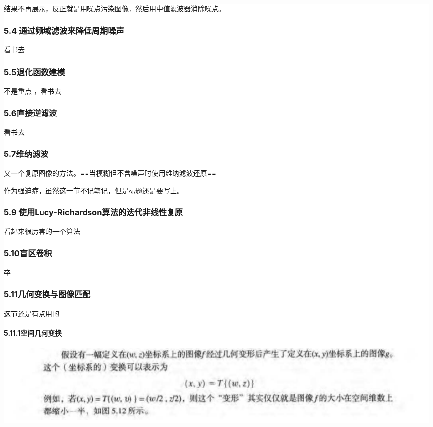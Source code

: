 ```matlab
```

结果不再展示，反正就是用噪点污染图像，然后用中值滤波器消除噪点。

### 5.4 通过频域滤波来降低周期噪声

看书去

### 5.5退化函数建模



不是重点 ，看书去

### 5.6直接逆滤波

看书去

### 5.7维纳滤波

又一个复原图像的方法。==当模糊但不含噪声时使用维纳滤波还原==

作为强迫症，虽然这一节不记笔记，但是标题还是要写上。

### 5.9 使用Lucy-Richardson算法的迭代非线性复原

看起来很厉害的一个算法

### 5.10盲区卷积

卒

### 5.11几何变换与图像匹配

这节还是有点用的

#### 5.11.1空间几何变换

![1576737816475](../typora-pic/1576737816475.png)
